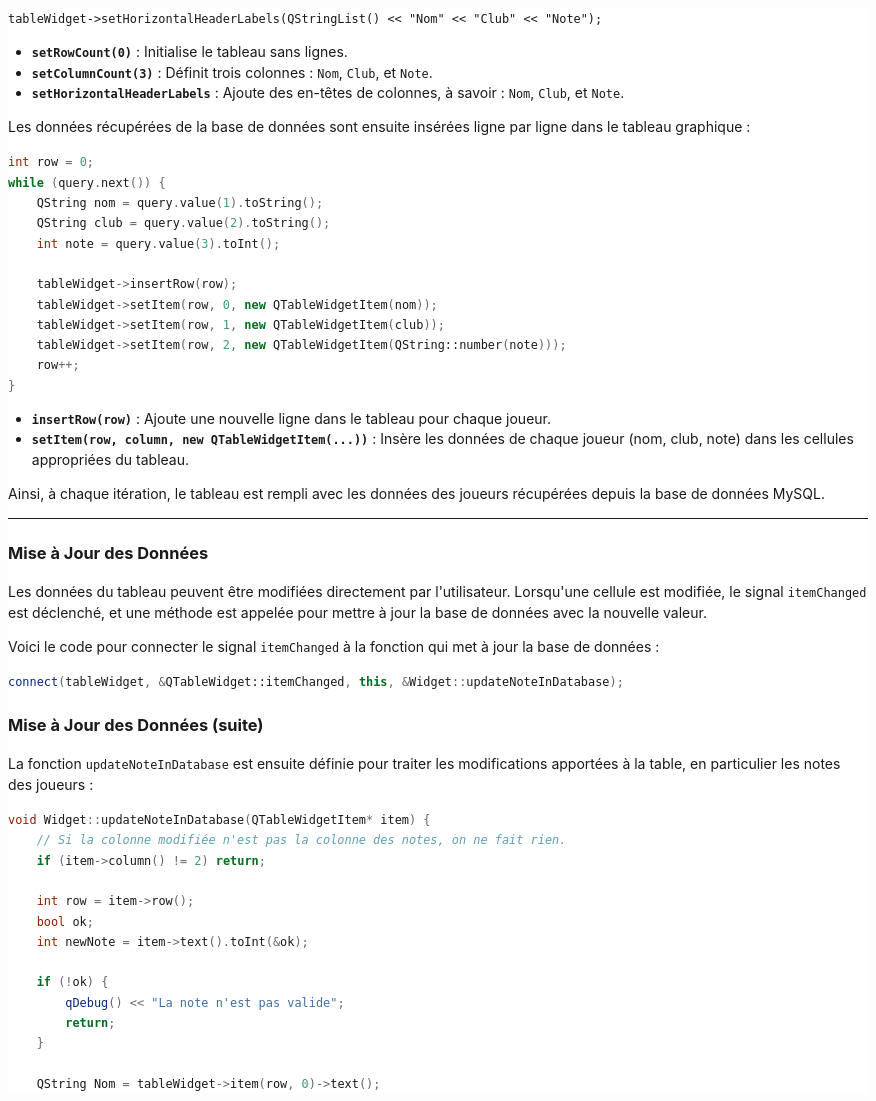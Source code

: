 ```
tableWidget->setHorizontalHeaderLabels(QStringList() << "Nom" << "Club" << "Note");
```

- **`setRowCount(0)`** : Initialise le tableau sans lignes.
- **`setColumnCount(3)`** : Définit trois colonnes : `Nom`, `Club`, et `Note`.
- **`setHorizontalHeaderLabels`** : Ajoute des en-têtes de colonnes, à savoir : `Nom`, `Club`, et `Note`.

Les données récupérées de la base de données sont ensuite insérées ligne par ligne dans le tableau graphique :

```cpp
int row = 0;
while (query.next()) {
    QString nom = query.value(1).toString();
    QString club = query.value(2).toString();
    int note = query.value(3).toInt();

    tableWidget->insertRow(row);
    tableWidget->setItem(row, 0, new QTableWidgetItem(nom));
    tableWidget->setItem(row, 1, new QTableWidgetItem(club));
    tableWidget->setItem(row, 2, new QTableWidgetItem(QString::number(note)));
    row++;
}
```
- **`insertRow(row)`** : Ajoute une nouvelle ligne dans le tableau pour chaque joueur.
- **`setItem(row, column, new QTableWidgetItem(...))`** : Insère les données de chaque joueur (nom, club, note) dans les cellules appropriées du tableau.

Ainsi, à chaque itération, le tableau est rempli avec les données des joueurs récupérées depuis la base de données MySQL.

---

### Mise à Jour des Données

Les données du tableau peuvent être modifiées directement par l'utilisateur. Lorsqu'une cellule est modifiée, le signal `itemChanged` est déclenché, et une méthode est appelée pour mettre à jour la base de données avec la nouvelle valeur.

Voici le code pour connecter le signal `itemChanged` à la fonction qui met à jour la base de données :

```cpp
connect(tableWidget, &QTableWidget::itemChanged, this, &Widget::updateNoteInDatabase);
```
### Mise à Jour des Données (suite)

La fonction `updateNoteInDatabase` est ensuite définie pour traiter les modifications apportées à la table, en particulier les notes des joueurs :

```cpp
void Widget::updateNoteInDatabase(QTableWidgetItem* item) {
    // Si la colonne modifiée n'est pas la colonne des notes, on ne fait rien.
    if (item->column() != 2) return;

    int row = item->row();
    bool ok;
    int newNote = item->text().toInt(&ok);

    if (!ok) {
        qDebug() << "La note n'est pas valide";
        return;
    }

    QString Nom = tableWidget->item(row, 0)->text();

```